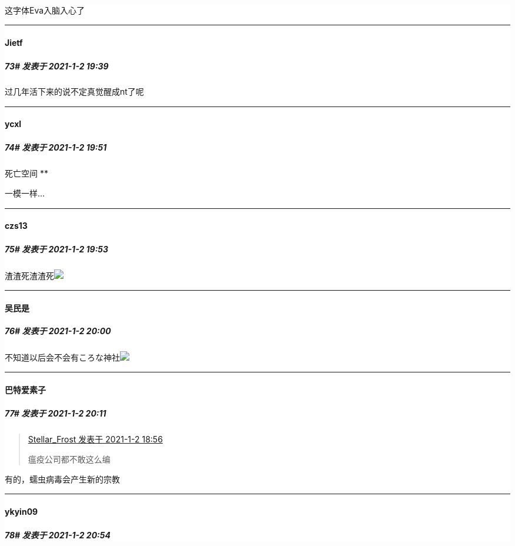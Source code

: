 
这字体Eva入脑入心了


-----

####  Jietf  
##### 73#       发表于 2021-1-2 19:39


过几年活下来的说不定真觉醒成nt了呢


-----

####  ycxl  
##### 74#       发表于 2021-1-2 19:51


死亡空间 **


一模一样…


-----

####  czs13  
##### 75#       发表于 2021-1-2 19:53


渣渣死渣渣死<img src="https://static.saraba1st.com/image/smiley/face2017/053.png" referrerpolicy="no-referrer">


-----

####  吴民是  
##### 76#       发表于 2021-1-2 20:00


不知道以后会不会有ころな神社<img src="https://static.saraba1st.com/image/smiley/face2017/067.png" referrerpolicy="no-referrer">


-----

####  巴特爱素子  
##### 77#       发表于 2021-1-2 20:11


<blockquote><a href="httphttps://bbs.saraba1st.com/2b/forum.php?mod=redirect&amp;goto=findpost&amp;pid=49918920&amp;ptid=1980852" target="_blank">Stellar_Frost 发表于 2021-1-2 18:56</a>

瘟疫公司都不敢这么编</blockquote>
有的，蠕虫病毒会产生新的宗教


-----

####  ykyin09  
##### 78#       发表于 2021-1-2 20:54
